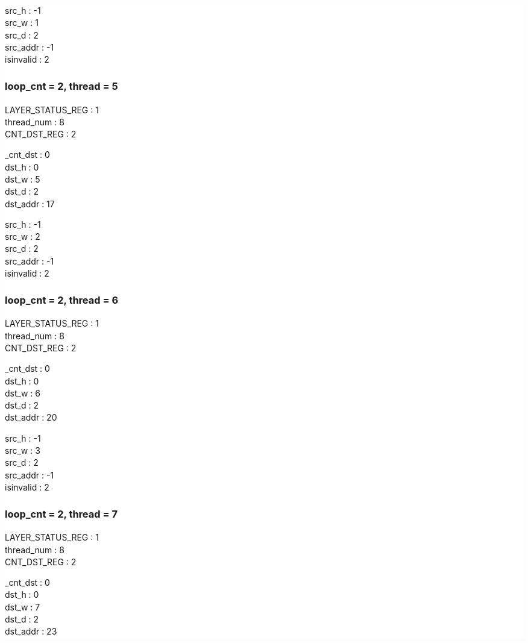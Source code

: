 src_h : -1  
src_w : 1  
src_d : 2  
src_addr : -1  
isinvalid : 2  

### loop_cnt = 2, thread = 5  

LAYER_STATUS_REG : 1  
thread_num : 8  
CNT_DST_REG : 2  

_cnt_dst : 0  
dst_h : 0  
dst_w : 5  
dst_d : 2  
dst_addr : 17  

src_h : -1  
src_w : 2  
src_d : 2  
src_addr : -1  
isinvalid : 2  

### loop_cnt = 2, thread = 6  

LAYER_STATUS_REG : 1  
thread_num : 8  
CNT_DST_REG : 2  

_cnt_dst : 0  
dst_h : 0  
dst_w : 6  
dst_d : 2  
dst_addr : 20  

src_h : -1  
src_w : 3  
src_d : 2  
src_addr : -1  
isinvalid : 2  

### loop_cnt = 2, thread = 7  

LAYER_STATUS_REG : 1  
thread_num : 8  
CNT_DST_REG : 2  

_cnt_dst : 0  
dst_h : 0  
dst_w : 7  
dst_d : 2  
dst_addr : 23  
